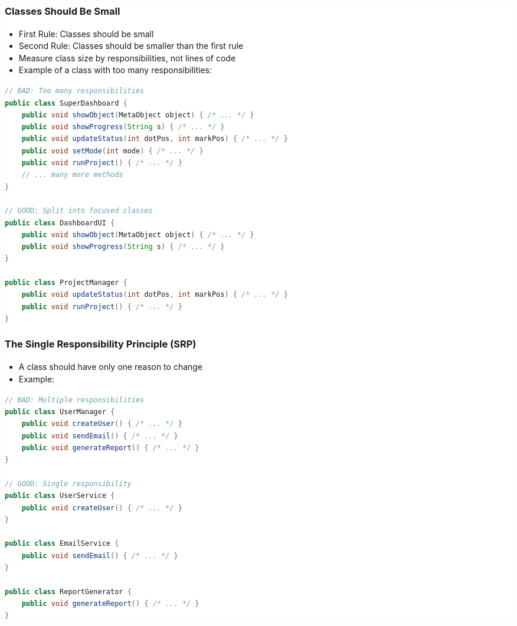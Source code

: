 ### Classes Should Be Small

- First Rule: Classes should be small
- Second Rule: Classes should be smaller than the first rule
- Measure class size by responsibilities, not lines of code
- Example of a class with too many responsibilities:

```java
// BAD: Too many responsibilities
public class SuperDashboard {
    public void showObject(MetaObject object) { /* ... */ }
    public void showProgress(String s) { /* ... */ }
    public void updateStatus(int dotPos, int markPos) { /* ... */ }
    public void setMode(int mode) { /* ... */ }
    public void runProject() { /* ... */ }
    // ... many more methods
}

// GOOD: Split into focused classes
public class DashboardUI {
    public void showObject(MetaObject object) { /* ... */ }
    public void showProgress(String s) { /* ... */ }
}

public class ProjectManager {
    public void updateStatus(int dotPos, int markPos) { /* ... */ }
    public void runProject() { /* ... */ }
}
```

### The Single Responsibility Principle (SRP)

- A class should have only one reason to change
- Example:

```java
// BAD: Multiple responsibilities
public class UserManager {
    public void createUser() { /* ... */ }
    public void sendEmail() { /* ... */ }
    public void generateReport() { /* ... */ }
}

// GOOD: Single responsibility
public class UserService {
    public void createUser() { /* ... */ }
}

public class EmailService {
    public void sendEmail() { /* ... */ }
}

public class ReportGenerator {
    public void generateReport() { /* ... */ }
}
```
